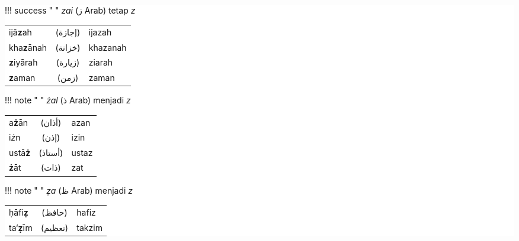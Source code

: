 !!! success " "
    <em>zai</em> (ﺯ Arab) tetap <em>z</em>
<table>
    <tr>
      <td>ijā<strong>z</strong>ah</td>
      <td dir="rtl" style="text-align:center">(إجازة)</td>
      <td>ijazah</td>
    </tr>
    <tr>
      <td>kha<strong>z</strong>ānah</td>
      <td dir="rtl" style="text-align:center">(خزانة)</td>
      <td>khazanah</td>
    </tr>
    <tr>
      <td><strong>z</strong>iyārah</td>
      <td dir="rtl" style="text-align:center">(زيارة)</td>
      <td>ziarah</td>
    </tr>
    <tr>
      <td><strong>z</strong>aman</td>
      <td dir="rtl" style="text-align:center">(زمن)</td>
      <td>zaman</td>
    </tr>
</table>

!!! note " "
    <em>żal</em> (ﺫ Arab) menjadi <em>z</em>
<table>
    <tr>
      <td>a<strong>ż</strong>ān</td>
      <td dir="rtl" style="text-align:center">(أذان)</td>
      <td>azan</td>
    </tr>
    <tr>
      <td>i<em>ż</em>n</td>
      <td dir="rtl" style="text-align:center">(إذن)</td>
      <td>izin</td>
    </tr>
    <tr>
      <td>ustā<strong>ż</strong></td>
      <td dir="rtl" style="text-align:center">(أستاذ)</td>
      <td>ustaz</td>
    </tr>
    <tr>
      <td><strong>ż</strong>āt</td>
      <td dir="rtl" style="text-align:center">(ذات)</td>
      <td>zat</td>
    </tr>
</table>

!!! note " "
    <em>ẓa</em> (ﻅ Arab) menjadi <em>z</em>
<table>
    <tr>
      <td>ḥāfi<strong>ẓ</strong></td>
      <td dir="rtl" style="text-align:center">(حافظ)</td>
      <td>hafiz</td>
    </tr>
    <tr>
      <td>ta‘<strong>ẓ</strong>īm</td>
      <td dir="rtl" style="text-align:center">(تعظيم)</td>
      <td>takzim</td>
    </tr>
    <tr>